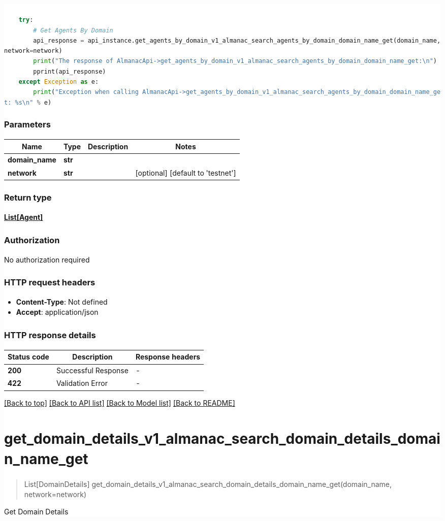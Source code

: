 ```python

    try:
        # Get Agents By Domain
        api_response = api_instance.get_agents_by_domain_v1_almanac_search_agents_by_domain_domain_name_get(domain_name, network=network)
        print("The response of AlmanacApi->get_agents_by_domain_v1_almanac_search_agents_by_domain_domain_name_get:\n")
        pprint(api_response)
    except Exception as e:
        print("Exception when calling AlmanacApi->get_agents_by_domain_v1_almanac_search_agents_by_domain_domain_name_get: %s\n" % e)
```



### Parameters


Name | Type | Description  | Notes
------------- | ------------- | ------------- | -------------
 **domain_name** | **str**|  | 
 **network** | **str**|  | [optional] [default to &#39;testnet&#39;]

### Return type

[**List[Agent]**](Agent.md)

### Authorization

No authorization required

### HTTP request headers

 - **Content-Type**: Not defined
 - **Accept**: application/json

### HTTP response details

| Status code | Description | Response headers |
|-------------|-------------|------------------|
**200** | Successful Response |  -  |
**422** | Validation Error |  -  |

[[Back to top]](#) [[Back to API list]](../README.md#documentation-for-api-endpoints) [[Back to Model list]](../README.md#documentation-for-models) [[Back to README]](../README.md)

# **get_domain_details_v1_almanac_search_domain_details_domain_name_get**
> List[DomainDetails] get_domain_details_v1_almanac_search_domain_details_domain_name_get(domain_name, network=network)

Get Domain Details
